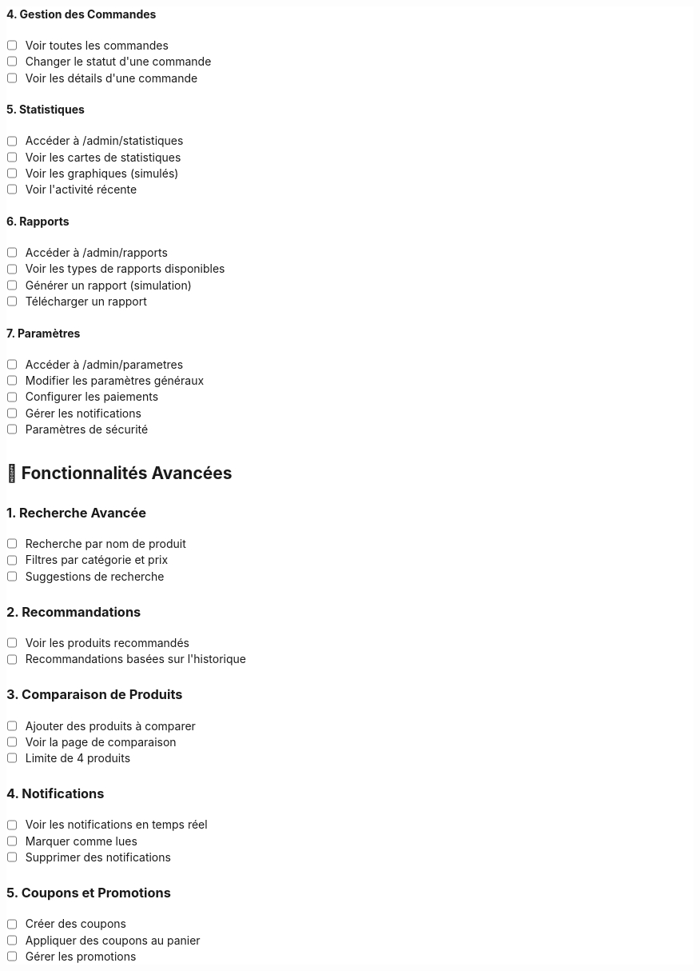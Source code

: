 #### 4. Gestion des Commandes
- [ ] Voir toutes les commandes
- [ ] Changer le statut d'une commande
- [ ] Voir les détails d'une commande

#### 5. Statistiques
- [ ] Accéder à /admin/statistiques
- [ ] Voir les cartes de statistiques
- [ ] Voir les graphiques (simulés)
- [ ] Voir l'activité récente

#### 6. Rapports
- [ ] Accéder à /admin/rapports
- [ ] Voir les types de rapports disponibles
- [ ] Générer un rapport (simulation)
- [ ] Télécharger un rapport

#### 7. Paramètres
- [ ] Accéder à /admin/parametres
- [ ] Modifier les paramètres généraux
- [ ] Configurer les paiements
- [ ] Gérer les notifications
- [ ] Paramètres de sécurité

## 🔧 Fonctionnalités Avancées

### 1. Recherche Avancée
- [ ] Recherche par nom de produit
- [ ] Filtres par catégorie et prix
- [ ] Suggestions de recherche

### 2. Recommandations
- [ ] Voir les produits recommandés
- [ ] Recommandations basées sur l'historique

### 3. Comparaison de Produits
- [ ] Ajouter des produits à comparer
- [ ] Voir la page de comparaison
- [ ] Limite de 4 produits

### 4. Notifications
- [ ] Voir les notifications en temps réel
- [ ] Marquer comme lues
- [ ] Supprimer des notifications

### 5. Coupons et Promotions
- [ ] Créer des coupons
- [ ] Appliquer des coupons au panier
- [ ] Gérer les promotions
